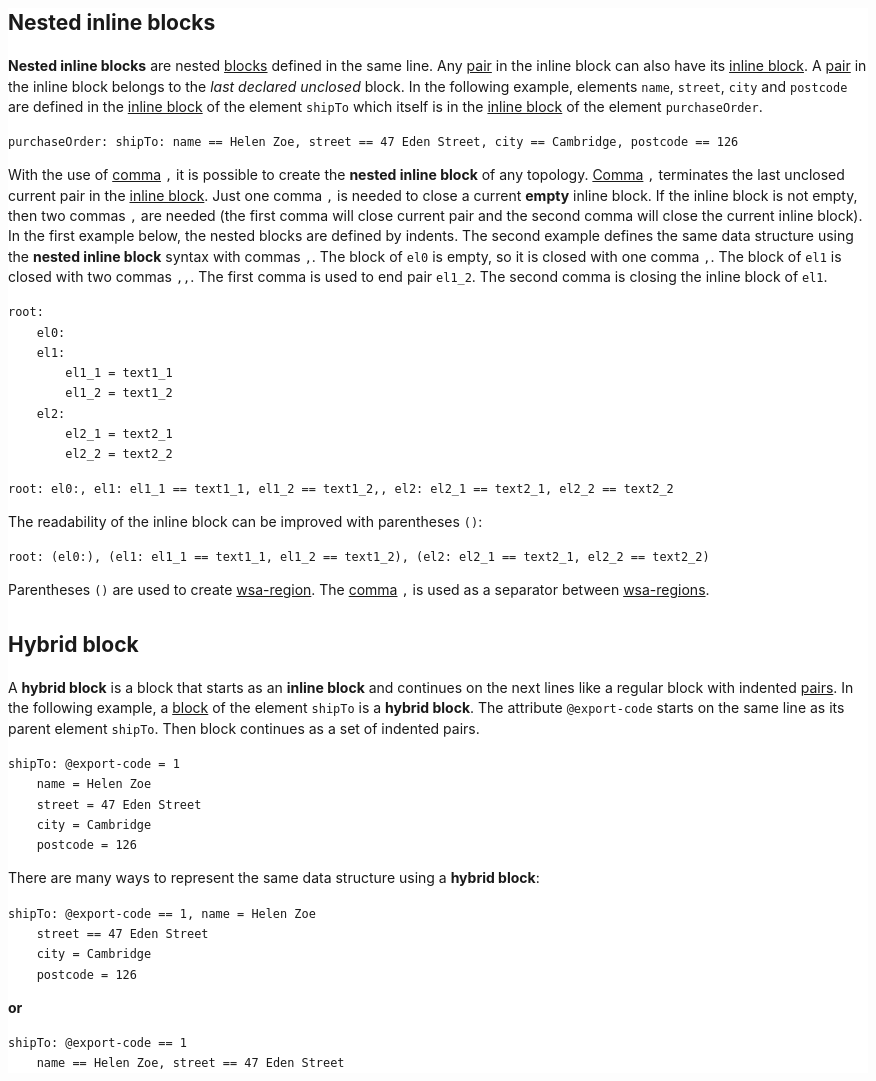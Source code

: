 ## Nested inline blocks
**Nested inline blocks** are nested [blocks](#block) defined in the same line. Any [pair](#namevalue-pair) in the inline block can also have its [inline block](#inline-block). A [pair](#namevalue-pair) in the inline block belongs to the *last declared unclosed* block.
In the following example, elements `name`, `street`, `city` and `postcode` are defined in the [inline block](#inline-block) of the element `shipTo` which itself is in the [inline block](#inline-block) of the element `purchaseOrder`.
```
purchaseOrder: shipTo: name == Helen Zoe, street == 47 Eden Street, city == Cambridge, postcode == 126        
```
With the use of [comma](#comma) `,` it is possible to create the **nested inline block** of any topology. [Comma](#comma) `,` terminates the last unclosed current pair in the [inline block](#inline-block). Just one comma `,` is needed to close a current **empty** inline block. If the inline block is not empty, then two commas `,` are needed (the first comma will close current pair and the second comma will close the current inline block).
In the first example below, the nested blocks are defined by indents. The second example defines the same data structure using the **nested inline block** syntax with commas `,`. The block of `el0` is empty, so it is closed with one comma `,`. The block of `el1` is closed with two commas `,,`. The first comma is used to end pair `el1_2`. The second comma is closing the inline block of `el1`.
```
root:
    el0:
    el1:
        el1_1 = text1_1
        el1_2 = text1_2
    el2:
        el2_1 = text2_1
        el2_2 = text2_2
```
```
root: el0:, el1: el1_1 == text1_1, el1_2 == text1_2,, el2: el2_1 == text2_1, el2_2 == text2_2
```
The readability of the inline block can be improved with parentheses `()`:
```
root: (el0:), (el1: el1_1 == text1_1, el1_2 == text1_2), (el2: el2_1 == text2_1, el2_2 == text2_2)
```
Parentheses `()` are used to create [wsa-region](#wsa-mode). 
The [comma](#comma) `,` is used as a separator between [wsa-regions](#wsa-region).

## Hybrid block
A **hybrid block** is a block that starts as an **inline block** and continues on the next lines like a regular block with indented [pairs](#inline-namevalue-pair).
In the following example, a [block](#block) of the element `shipTo` is a **hybrid block**. The attribute `@export-code` starts on the same line as its parent element `shipTo`. Then block continues as a set of indented pairs.
```
shipTo: @export-code = 1 
	name = Helen Zoe
	street = 47 Eden Street
	city = Cambridge
	postcode = 126
```
There are many ways to represent the same data structure using a **hybrid block**:
```
shipTo: @export-code == 1, name = Helen Zoe
	street == 47 Eden Street
	city = Cambridge
	postcode = 126
```
**or**
```
shipTo: @export-code == 1
    name == Helen Zoe, street == 47 Eden Street
```